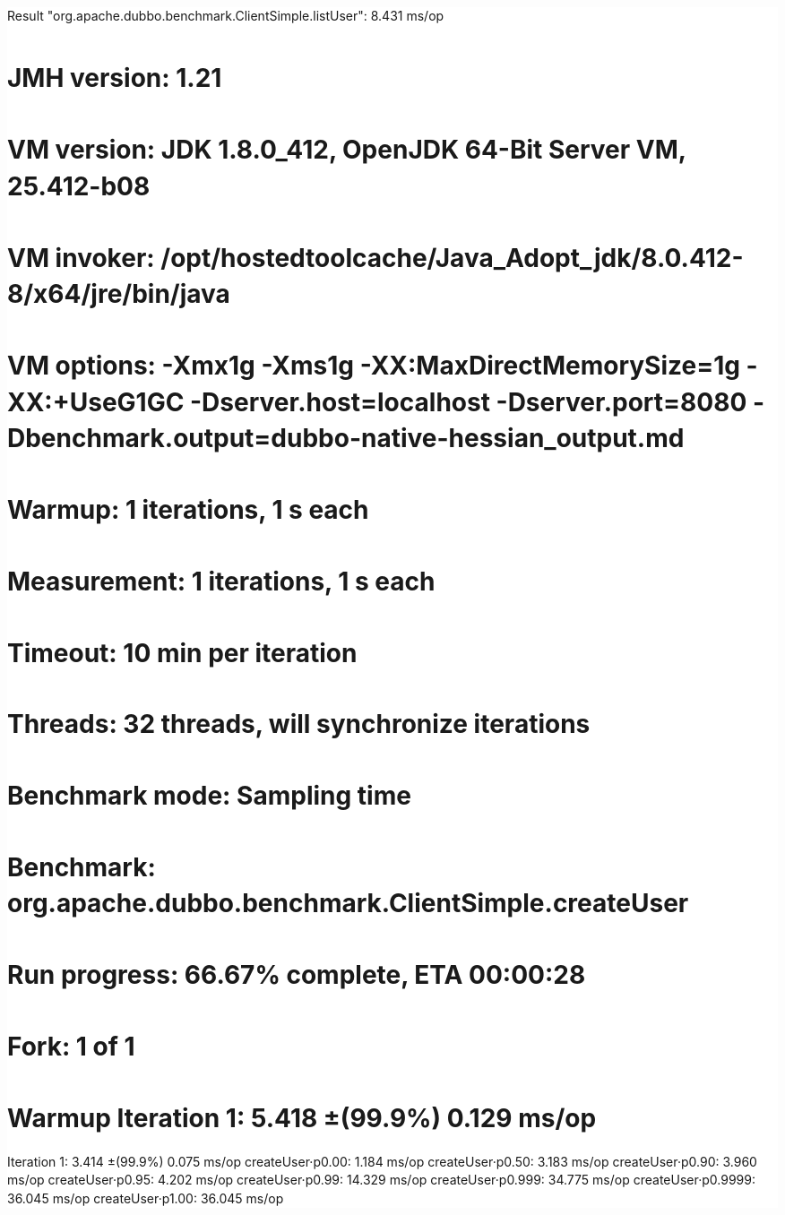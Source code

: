 
Result "org.apache.dubbo.benchmark.ClientSimple.listUser":
  8.431 ms/op


# JMH version: 1.21
# VM version: JDK 1.8.0_412, OpenJDK 64-Bit Server VM, 25.412-b08
# VM invoker: /opt/hostedtoolcache/Java_Adopt_jdk/8.0.412-8/x64/jre/bin/java
# VM options: -Xmx1g -Xms1g -XX:MaxDirectMemorySize=1g -XX:+UseG1GC -Dserver.host=localhost -Dserver.port=8080 -Dbenchmark.output=dubbo-native-hessian_output.md
# Warmup: 1 iterations, 1 s each
# Measurement: 1 iterations, 1 s each
# Timeout: 10 min per iteration
# Threads: 32 threads, will synchronize iterations
# Benchmark mode: Sampling time
# Benchmark: org.apache.dubbo.benchmark.ClientSimple.createUser

# Run progress: 66.67% complete, ETA 00:00:28
# Fork: 1 of 1
# Warmup Iteration   1: 5.418 ±(99.9%) 0.129 ms/op
Iteration   1: 3.414 ±(99.9%) 0.075 ms/op
                 createUser·p0.00:   1.184 ms/op
                 createUser·p0.50:   3.183 ms/op
                 createUser·p0.90:   3.960 ms/op
                 createUser·p0.95:   4.202 ms/op
                 createUser·p0.99:   14.329 ms/op
                 createUser·p0.999:  34.775 ms/op
                 createUser·p0.9999: 36.045 ms/op
                 createUser·p1.00:   36.045 ms/op
